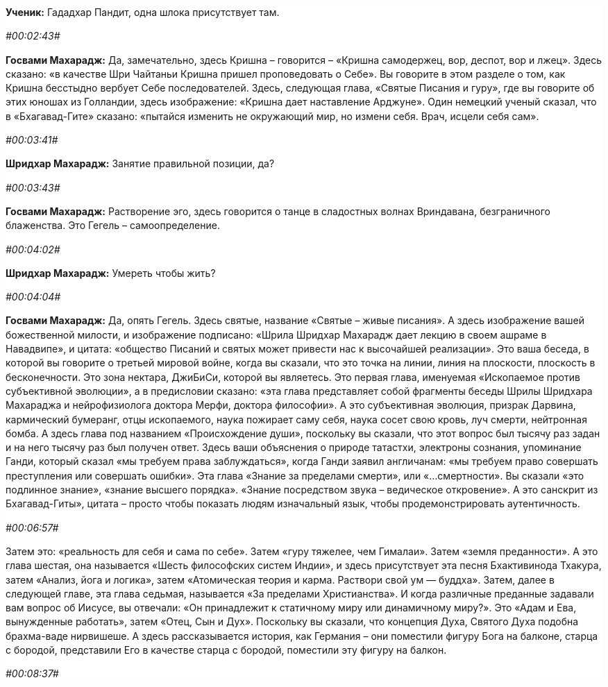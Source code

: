 **Ученик:** Гададхар Пандит, одна шлока присутствует там.

*#00:02:43#*

**Госвами Махарадж:** Да, замечательно, здесь Кришна – говорится – «Кришна самодержец, вор, деспот, вор и лжец». Здесь сказано: «в качестве Шри Чайтаньи Кришна пришел проповедовать о Себе». Вы говорите в этом разделе о том, как Кришна бесстыдно вербует Себе последователей. Здесь, следующая глава, «Святые Писания и гуру», где вы говорите об этих юношах из Голландии, здесь изображение: «Кришна дает наставление Арджуне». Один немецкий ученый сказал, что в «Бхагавад-Гите» сказано: «пытайся изменить не окружающий мир, но измени себя. Врач, исцели себя сам».

*#00:03:41#*

**Шридхар Махарадж:** Занятие правильной позиции, да?

*#00:03:43#*

**Госвами Махарадж:** Растворение эго, здесь говорится о танце в сладостных волнах Вриндавана, безграничного блаженства. Это Гегель – самоопределение.

*#00:04:02#*

**Шридхар Махарадж:** Умереть чтобы жить?

*#00:04:04#*

**Госвами Махарадж:** Да, опять Гегель. Здесь святые, название «Святые – живые писания». А здесь изображение вашей божественной милости, и изображение подписано: «Шрила Шридхар Махарадж дает лекцию в своем ашраме в Навадвипе», и цитата: «общество Писаний и святых может привести нас к высочайшей реализации». Это ваша беседа, в которой вы говорите о третьей мировой войне, когда вы сказали, что это точка на линии, линия на плоскости, плоскость в бесконечности. Это зона нектара, ДжиБиСи, которой вы являетесь. Это первая глава, именуемая «Ископаемое против субъективной эволюции», а в предисловии сказано: «эта глава представляет собой фрагменты беседы Шрилы Шридхара Махараджа и нейрофизиолога доктора Мерфи, доктора философии». А это субъективная эволюция, призрак Дарвина, кармический бумеранг, отцы ископаемого, наука пожирает саму себя, наука сосет свою кровь, луч смерти, нейтронная бомба. А здесь глава под названием «Происхождение души», поскольку вы сказали, что этот вопрос был тысячу раз задан и на него тысячу раз был получен ответ. Здесь ваши объяснения о природе татастхи, электроны сознания, упоминание Ганди, который сказал «мы требуем права заблуждаться», когда Ганди заявил англичанам: «мы требуем право совершать преступления или совершать ошибки». Эта глава «Знание за пределами смерти», или «…смертности». Вы сказали «это подлинное знание», «знание высшего порядка». «Знание посредством звука – ведическое откровение». А это санскрит из Бхагавад-Гиты», цитата – просто чтобы показать людям изначальный язык, чтобы продемонстрировать аутентичность.

*#00:06:57#*

Затем это: «реальность для себя и сама по себе». Затем «гуру тяжелее, чем Гималаи». Затем «земля преданности». А это глава шестая, она называется «Шесть философских систем Индии», и здесь присутствует эта песня Бхактивинода Тхакура, затем «Анализ, йога и логика», затем «Атомическая теория и карма. Раствори свой ум — буддха». Затем, далее в следующей главе, эта глава седьмая, называется «За пределами Христианства». И когда различные преданные задавали вам вопрос об Иисусе, вы отвечали: «Он принадлежит к статичному миру или динамичному миру?». Это «Адам и Ева, вынужденные работать», затем «Отец, Сын и Дух». Поскольку вы сказали, что концепция Духа, Святого Духа подобна брахма-ваде нирвишеше. А здесь рассказывается история, как Германия – они поместили фигуру Бога на балконе, старца с бородой, представили Его в качестве старца с бородой, поместили эту фигуру на балкон.

*#00:08:37#*
